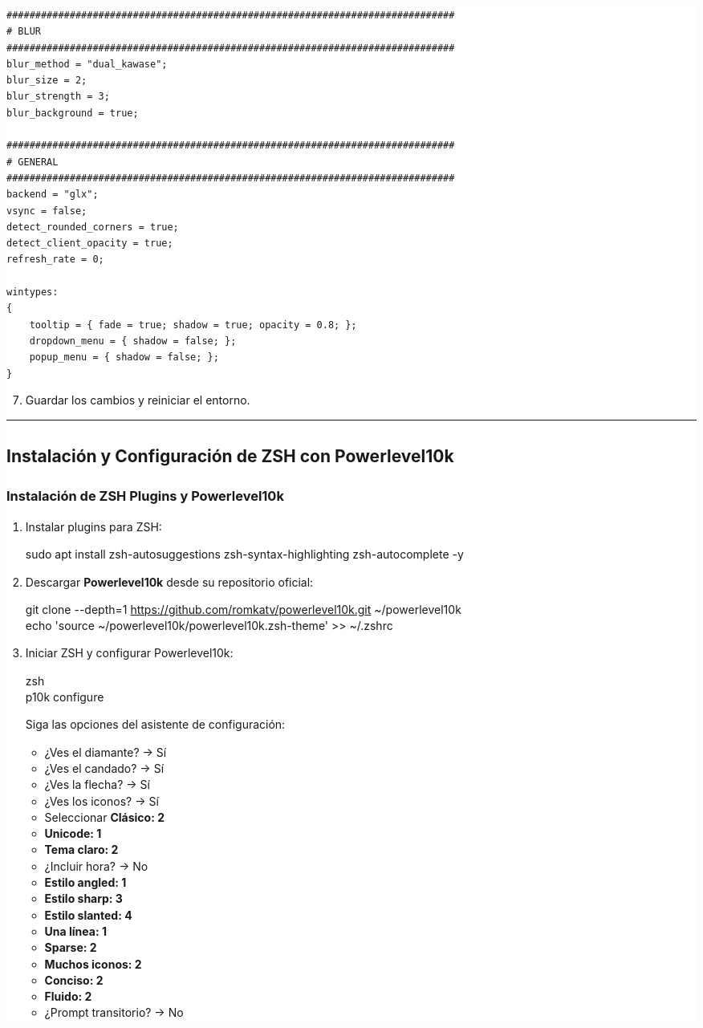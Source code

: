     ##############################################################################
    # BLUR
    ##############################################################################
    blur_method = "dual_kawase";
    blur_size = 2;
    blur_strength = 3;
    blur_background = true;

    ##############################################################################
    # GENERAL
    ##############################################################################
    backend = "glx";
    vsync = false;
    detect_rounded_corners = true;
    detect_client_opacity = true;
    refresh_rate = 0;

    wintypes:
    {
        tooltip = { fade = true; shadow = true; opacity = 0.8; };
        dropdown_menu = { shadow = false; };
        popup_menu = { shadow = false; };
    }

7. Guardar los cambios y reiniciar el entorno.

---

## Instalación y Configuración de ZSH con Powerlevel10k

### Instalación de ZSH Plugins y Powerlevel10k

1. Instalar plugins para ZSH:

    sudo apt install zsh-autosuggestions zsh-syntax-highlighting zsh-autocomplete -y

2. Descargar **Powerlevel10k** desde su repositorio oficial:

    git clone --depth=1 https://github.com/romkatv/powerlevel10k.git ~/powerlevel10k  
    echo 'source ~/powerlevel10k/powerlevel10k.zsh-theme' >> ~/.zshrc

3. Iniciar ZSH y configurar Powerlevel10k:

    zsh  
    p10k configure

   Siga las opciones del asistente de configuración:
   - ¿Ves el diamante? → Sí
   - ¿Ves el candado? → Sí
   - ¿Ves la flecha? → Sí
   - ¿Ves los iconos? → Sí
   - Seleccionar **Clásico: 2**
   - **Unicode: 1**
   - **Tema claro: 2**
   - ¿Incluir hora? → No
   - **Estilo angled: 1**
   - **Estilo sharp: 3**
   - **Estilo slanted: 4**
   - **Una línea: 1**
   - **Sparse: 2**
   - **Muchos iconos: 2**
   - **Conciso: 2**
   - **Fluido: 2**
   - ¿Prompt transitorio? → No